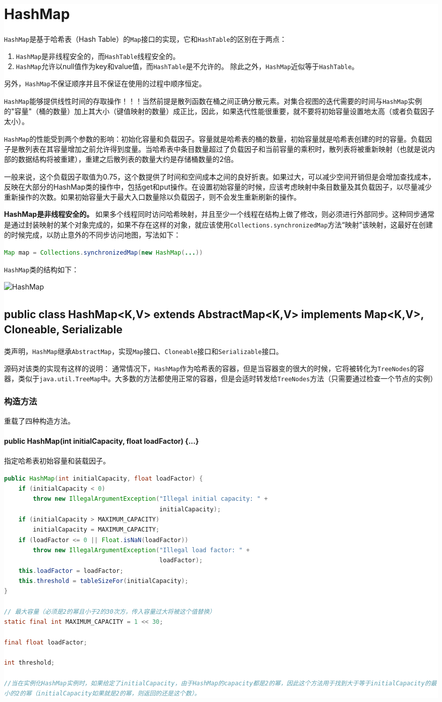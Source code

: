 # HashMap
`HashMap`是基于哈希表（Hash Table）的`Map`接口的实现，它和`HashTable`的区别在于两点：
1. `HashMap`是非线程安全的，而`HashTable`线程安全的。
2. `HashMap`允许以null值作为key和value值，而`HashTable`是不允许的。
除此之外，`HashMap`近似等于`HashTable`。

另外，`HashMap`不保证顺序并且不保证在使用的过程中顺序恒定。

`HashMap`能够提供线性时间的存取操作！！！当然前提是散列函数在桶之间正确分散元素。对集合视图的迭代需要的时间与`HashMap`实例的"容量"（桶的数量）加上其大小（键值映射的数量）成正比，因此，如果迭代性能很重要，就不要将初始容量设置地太高（或者负载因子太小）。

`HashMap`的性能受到两个参数的影响：初始化容量和负载因子。容量就是哈希表的桶的数量，初始容量就是哈希表创建的时的容量。负载因子是散列表在其容量增加之前允许得到度量。当哈希表中条目数量超过了负载因子和当前容量的乘积时，散列表将被重新映射（也就是说内部的数据结构将被重建），重建之后散列表的数量大约是存储桶数量的2倍。

一般来说，这个负载因子取值为0.75，这个数提供了时间和空间成本之间的良好折衷。如果过大，可以减少空间开销但是会增加查找成本，反映在大部分的HashMap类的操作中，包括get和put操作。在设置初始容量的时候，应该考虑映射中条目数量及其负载因子，以尽量减少重新操作的次数。如果初始容量大于最大入口数量除以负载因子，则不会发生重新刷新的操作。

**HashMap是非线程安全的。** 如果多个线程同时访问哈希映射，并且至少一个线程在结构上做了修改，则必须进行外部同步。这种同步通常是通过封装映射的某个对象完成的，如果不存在这样的对象，就应该使用`Collections.synchronizedMap`方法“映射”该映射，这最好在创建的时候完成，以防止意外的不同步访问地图，写法如下：
```java
Map map = Collections.synchronizedMap(new HashMap(...))
```

`HashMap`类的结构如下：

![HashMap](http://ovn0i3kdg.bkt.clouddn.com/HashMap.png)


## public class HashMap<K,V> extends AbstractMap<K,V> implements Map<K,V>, Cloneable, Serializable
类声明，`HashMap`继承`AbstractMap`，实现`Map`接口、`Cloneable`接口和`Serializable`接口。

源码对该类的实现有这样的说明：
通常情况下，`HashMap`作为哈希表的容器，但是当容器变的很大的时候，它将被转化为`TreeNodes`的容器，类似于`java.util.TreeMap`中。大多数的方法都使用正常的容器，但是会适时转发给`TreeNodes`方法（只需要通过检查一个节点的实例）


### 构造方法
重载了四种构造方法。
#### public HashMap(int initialCapacity, float loadFactor) {...}
指定哈希表初始容量和装载因子。

```java
public HashMap(int initialCapacity, float loadFactor) {
    if (initialCapacity < 0)
        throw new IllegalArgumentException("Illegal initial capacity: " +
                                           initialCapacity);
    if (initialCapacity > MAXIMUM_CAPACITY)
        initialCapacity = MAXIMUM_CAPACITY;
    if (loadFactor <= 0 || Float.isNaN(loadFactor))
        throw new IllegalArgumentException("Illegal load factor: " +
                                           loadFactor);
    this.loadFactor = loadFactor;
    this.threshold = tableSizeFor(initialCapacity);
}

// 最大容量（必须是2的幂且小于2的30次方，传入容量过大将被这个值替换）
static final int MAXIMUM_CAPACITY = 1 << 30;

final float loadFactor;

int threshold;

//当在实例化HashMap实例时，如果给定了initialCapacity，由于HashMap的capacity都是2的幂，因此这个方法用于找到大于等于initialCapacity的最小的2的幂（initialCapacity如果就是2的幂，则返回的还是这个数）。
```